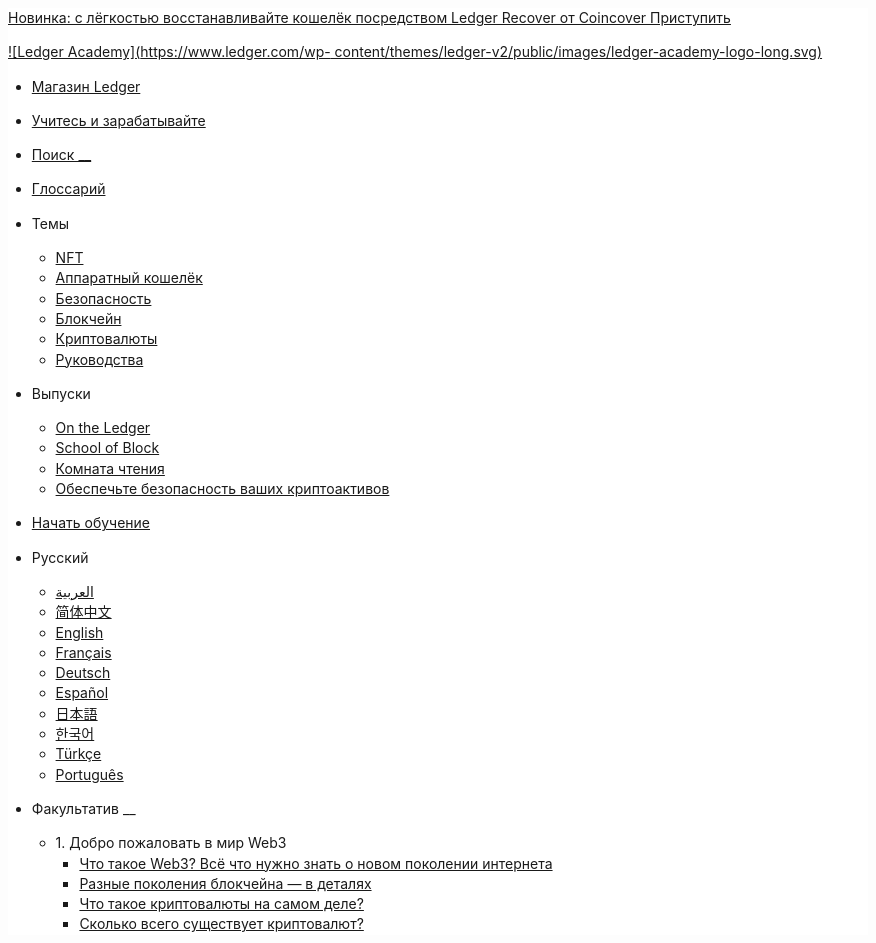 [ Новинка: с лёгкостью восстанавливайте кошелёк посредством Ledger Recover от
Coincover Приступить ](https://shop.ledger.com/ru/pages/ledger-recover)

[ ![Ledger Academy](https://www.ledger.com/wp-
content/themes/ledger-v2/public/images/ledger-academy-logo-long.svg)
](https://www.ledger.com/ru/academy "Ledger Academy")

  * [ Магазин Ledger ](https://shop.ledger.com/ru)
  * [ Учитесь и зарабатывайте ](https://quest.ledger.com/)
  * [ Поиск __](https://www.ledger.com/ru/academy/library-ru)
  * [ Глоссарий ](https://www.ledger.com/ru/academy/%D0%B3%D0%BB%D0%BE%D1%81%D1%81%D0%B0%D1%80%D0%B8%D0%B9)
  * Темы
    * [NFT](https://www.ledger.com/ru/academy/library-ru/topic/nfts)
    * [Аппаратный кошелёк](https://www.ledger.com/ru/academy/library-ru/topic/hardwarewallet)
    * [Безопасность](https://www.ledger.com/ru/academy/library-ru/topic/security)
    * [Блокчейн](https://www.ledger.com/ru/academy/library-ru/topic/blockchain)
    * [Криптовалюты](https://www.ledger.com/ru/academy/library-ru/topic/crypto)
    * [Руководства](https://www.ledger.com/ru/academy/library-ru/topic/tutorials)
  * Выпуски
    * [On the Ledger](https://www.ledger.com/ru/academy/series/on-the-ledger)
    * [School of Block](https://www.ledger.com/ru/academy/series/school-of-block)
    * [Комната чтения](https://www.ledger.com/ru/academy/series/reading-room)
    * [Обеспечьте безопасность ваших криптоактивов](https://www.ledger.com/ru/academy/series/enter-the-trust-zone)
  * [Начать обучение](https://www.ledger.com/ru/academy/1-%D0%B4%D0%BE%D0%B1%D1%80%D0%BE-%D0%BF%D0%BE%D0%B6%D0%B0%D0%BB%D0%BE%D0%B2%D0%B0%D1%82%D1%8C-%D0%B2-%D0%BC%D0%B8%D1%80-web3/%D1%87%D1%82%D0%BE-%D1%82%D0%B0%D0%BA%D0%BE%D0%B5-web3-%D0%B2%D1%81%D1%91-%D1%87%D1%82%D0%BE-%D0%BD%D1%83%D0%B6%D0%BD%D0%BE-%D0%B7%D0%BD%D0%B0%D1%82%D1%8C-%D0%BE-%D0%BD%D0%BE%D0%B2%D0%BE%D0%BC-%D0%BF)
  * Русский
    * [العربية](https://www.ledger.com/ar/academy/%D9%85%D8%A7-%D9%87%D9%8A-%D9%85%D8%AD%D9%81%D8%B8%D8%A9-%D8%A7%D9%84%D8%A3%D8%B5%D9%88%D9%84-%D8%A7%D9%84%D9%85%D8%B4%D9%81%D8%B1%D8%A9)
    * [简体中文](https://www.ledger.com/zh-hans/academy/%E5%A6%82%E4%BD%95%E5%A6%A5%E5%96%84%E4%BF%9D%E7%AE%A1%E6%82%A8%E7%9A%84%E7%A7%81%E9%92%A5)
    * [English](https://www.ledger.com/academy/basic-basics/2-how-to-own-crypto/what-is-a-crypto-wallet)
    * [Français](https://www.ledger.com/fr/academy/comment-securiser-vos-cles-privees)
    * [Deutsch](https://www.ledger.com/de/academy/wie-sie-ihre-privaten-schluessel-schuetzen)
    * [Español](https://www.ledger.com/es/academy/como-proteger-tus-claves-privadas)
    * [日本語](https://www.ledger.com/ja/academy/%E7%A7%98%E5%AF%86%E9%8D%B5%E3%82%92%E4%BF%9D%E8%AD%B7%E3%81%99%E3%82%8B%E6%96%B9%E6%B3%95)
    * [한국어](https://www.ledger.com/ko/academy/%EA%B0%9C%EC%9D%B8-%ED%82%A4%EB%A5%BC-%EB%B3%B4%ED%98%B8%ED%95%98%EB%8A%94-%EB%B0%A9%EB%B2%95)
    * [Türkçe](https://www.ledger.com/tr/academy/ozel-anahtarlarinizi-nasil-guvenceye-alirsiniz)
    * [Português](https://www.ledger.com/pt-br/academy/o-que-e-uma-carteira-de-criptomoedas)

  * Факультатив __
    * 1\. Добро пожаловать в мир Web3
      * [Что такое Web3? Всё что нужно знать о новом поколении интернета](https://www.ledger.com/ru/academy/1-%D0%B4%D0%BE%D0%B1%D1%80%D0%BE-%D0%BF%D0%BE%D0%B6%D0%B0%D0%BB%D0%BE%D0%B2%D0%B0%D1%82%D1%8C-%D0%B2-%D0%BC%D0%B8%D1%80-web3/%D1%87%D1%82%D0%BE-%D1%82%D0%B0%D0%BA%D0%BE%D0%B5-web3-%D0%B2%D1%81%D1%91-%D1%87%D1%82%D0%BE-%D0%BD%D1%83%D0%B6%D0%BD%D0%BE-%D0%B7%D0%BD%D0%B0%D1%82%D1%8C-%D0%BE-%D0%BD%D0%BE%D0%B2%D0%BE%D0%BC-%D0%BF "Что такое Web3? Всё что нужно знать о новом поколении интернета")
      * [Разные поколения блокчейна — в деталях](https://www.ledger.com/ru/academy/%D0%A0%D0%B0%D0%B7%D0%BD%D1%8B%D0%B5-%D0%BF%D0%BE%D0%BA%D0%BE%D0%BB%D0%B5%D0%BD%D0%B8%D1%8F-%D0%B1%D0%BB%D0%BE%D0%BA%D1%87%D0%B5%D0%B9%D0%BD%D0%B0-%D0%B2-%D0%B4%D0%B5%D1%82%D0%B0%D0%BB%D1%8F%D1%85 "Разные поколения блокчейна — в деталях")
      * [Что такое криптовалюты на самом деле?](https://www.ledger.com/ru/academy/%D0%A7%D1%82%D0%BE-%D1%82%D0%B0%D0%BA%D0%BE%D0%B5-%D0%BA%D1%80%D0%B8%D0%BF%D1%82%D0%BE%D0%B2%D0%B0%D0%BB%D1%8E%D1%82%D1%8B-%D0%BD%D0%B0-%D1%81%D0%B0%D0%BC%D0%BE%D0%BC-%D0%B4%D0%B5%D0%BB%D0%B5 "Что такое криптовалюты на самом деле?")
      * [Сколько всего существует криптовалют?](https://www.ledger.com/ru/academy/%D0%A1%D0%BA%D0%BE%D0%BB%D1%8C%D0%BA%D0%BE-%D0%B2%D1%81%D0%B5%D0%B3%D0%BE-%D1%81%D1%83%D1%89%D0%B5%D1%81%D1%82%D0%B2%D1%83%D0%B5%D1%82-%D0%BA%D1%80%D0%B8%D0%BF%D1%82%D0%BE%D0%B2%D0%B0%D0%BB%D1%8E%D1%82 "Сколько всего существует криптовалют?")